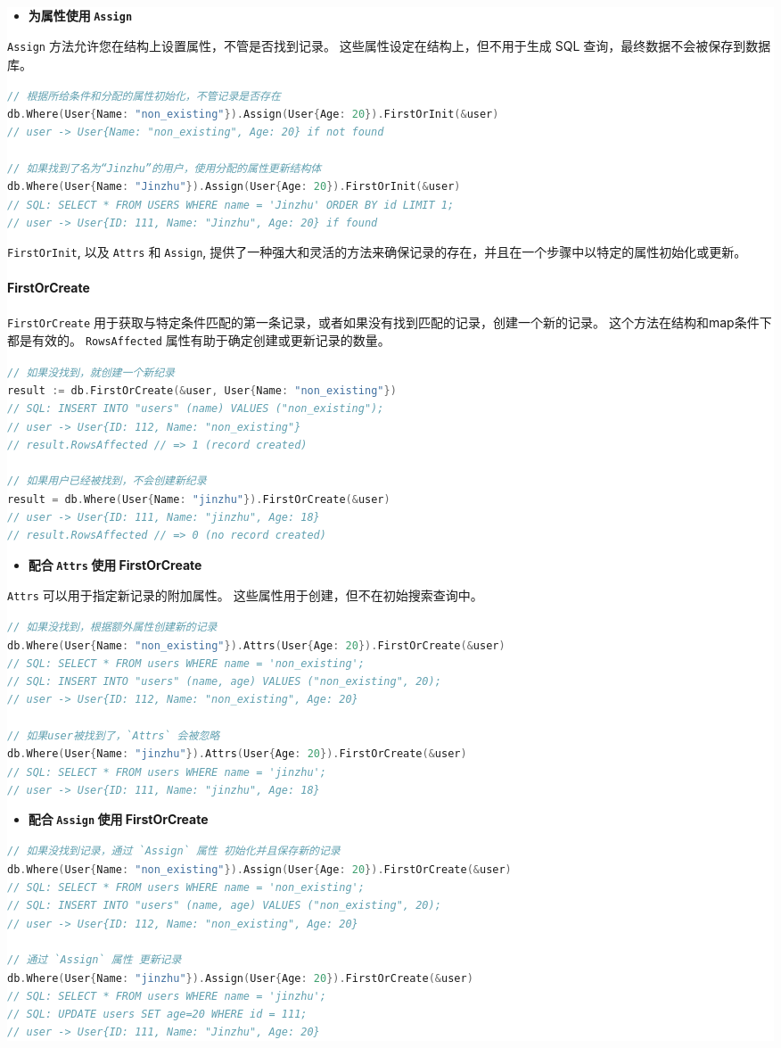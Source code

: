- **为属性使用 `Assign`**

`Assign` 方法允许您在结构上设置属性，不管是否找到记录。 这些属性设定在结构上，但不用于生成 SQL 查询，最终数据不会被保存到数据库。

```go
// 根据所给条件和分配的属性初始化，不管记录是否存在
db.Where(User{Name: "non_existing"}).Assign(User{Age: 20}).FirstOrInit(&user)
// user -> User{Name: "non_existing", Age: 20} if not found

// 如果找到了名为“Jinzhu”的用户，使用分配的属性更新结构体
db.Where(User{Name: "Jinzhu"}).Assign(User{Age: 20}).FirstOrInit(&user)
// SQL: SELECT * FROM USERS WHERE name = 'Jinzhu' ORDER BY id LIMIT 1;
// user -> User{ID: 111, Name: "Jinzhu", Age: 20} if found
```

`FirstOrInit`, 以及 `Attrs` 和 `Assign`, 提供了一种强大和灵活的方法来确保记录的存在，并且在一个步骤中以特定的属性初始化或更新。

#### FirstOrCreate

`FirstOrCreate` 用于获取与特定条件匹配的第一条记录，或者如果没有找到匹配的记录，创建一个新的记录。 这个方法在结构和map条件下都是有效的。 `RowsAffected` 属性有助于确定创建或更新记录的数量。

```go
// 如果没找到，就创建一个新纪录
result := db.FirstOrCreate(&user, User{Name: "non_existing"})
// SQL: INSERT INTO "users" (name) VALUES ("non_existing");
// user -> User{ID: 112, Name: "non_existing"}
// result.RowsAffected // => 1 (record created)

// 如果用户已经被找到，不会创建新纪录
result = db.Where(User{Name: "jinzhu"}).FirstOrCreate(&user)
// user -> User{ID: 111, Name: "jinzhu", Age: 18}
// result.RowsAffected // => 0 (no record created)
```

- **配合 `Attrs` 使用 FirstOrCreate**

`Attrs` 可以用于指定新记录的附加属性。 这些属性用于创建，但不在初始搜索查询中。

```go
// 如果没找到，根据额外属性创建新的记录
db.Where(User{Name: "non_existing"}).Attrs(User{Age: 20}).FirstOrCreate(&user)
// SQL: SELECT * FROM users WHERE name = 'non_existing';
// SQL: INSERT INTO "users" (name, age) VALUES ("non_existing", 20);
// user -> User{ID: 112, Name: "non_existing", Age: 20}

// 如果user被找到了，`Attrs` 会被忽略
db.Where(User{Name: "jinzhu"}).Attrs(User{Age: 20}).FirstOrCreate(&user)
// SQL: SELECT * FROM users WHERE name = 'jinzhu';
// user -> User{ID: 111, Name: "jinzhu", Age: 18}
```

- **配合 `Assign` 使用 FirstOrCreate**

```go
// 如果没找到记录，通过 `Assign` 属性 初始化并且保存新的记录
db.Where(User{Name: "non_existing"}).Assign(User{Age: 20}).FirstOrCreate(&user)
// SQL: SELECT * FROM users WHERE name = 'non_existing';
// SQL: INSERT INTO "users" (name, age) VALUES ("non_existing", 20);
// user -> User{ID: 112, Name: "non_existing", Age: 20}

// 通过 `Assign` 属性 更新记录
db.Where(User{Name: "jinzhu"}).Assign(User{Age: 20}).FirstOrCreate(&user)
// SQL: SELECT * FROM users WHERE name = 'jinzhu';
// SQL: UPDATE users SET age=20 WHERE id = 111;
// user -> User{ID: 111, Name: "Jinzhu", Age: 20}
```

